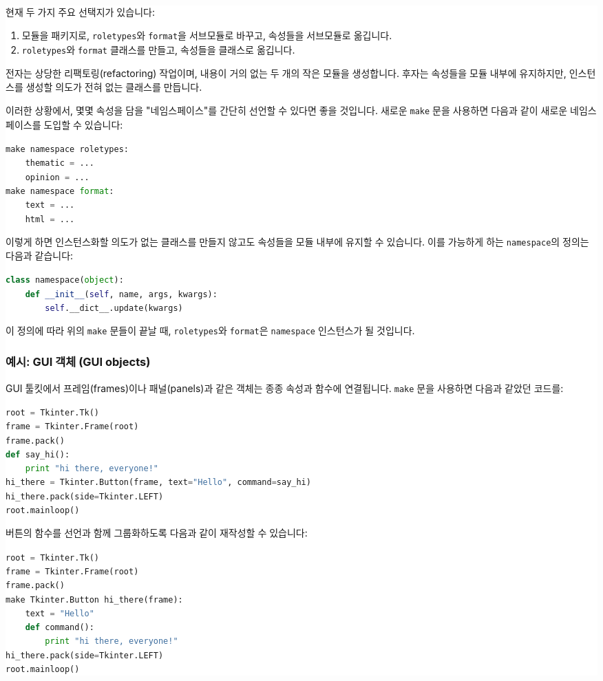 현재 두 가지 주요 선택지가 있습니다:

1.  모듈을 패키지로, `roletypes`와 `format`을 서브모듈로 바꾸고, 속성들을 서브모듈로 옮깁니다.
2.  `roletypes`와 `format` 클래스를 만들고, 속성들을 클래스로 옮깁니다.

전자는 상당한 리팩토링(refactoring) 작업이며, 내용이 거의 없는 두 개의 작은 모듈을 생성합니다. 후자는 속성들을 모듈 내부에 유지하지만, 인스턴스를 생성할 의도가 전혀 없는 클래스를 만듭니다.

이러한 상황에서, 몇몇 속성을 담을 "네임스페이스"를 간단히 선언할 수 있다면 좋을 것입니다. 새로운 `make` 문을 사용하면 다음과 같이 새로운 네임스페이스를 도입할 수 있습니다:

```python
make namespace roletypes:
    thematic = ...
    opinion = ...
make namespace format:
    text = ...
    html = ...
```

이렇게 하면 인스턴스화할 의도가 없는 클래스를 만들지 않고도 속성들을 모듈 내부에 유지할 수 있습니다. 이를 가능하게 하는 `namespace`의 정의는 다음과 같습니다:

```python
class namespace(object):
    def __init__(self, name, args, kwargs):
        self.__dict__.update(kwargs)
```

이 정의에 따라 위의 `make` 문들이 끝날 때, `roletypes`와 `format`은 `namespace` 인스턴스가 될 것입니다.

### 예시: GUI 객체 (GUI objects)

GUI 툴킷에서 프레임(frames)이나 패널(panels)과 같은 객체는 종종 속성과 함수에 연결됩니다. `make` 문을 사용하면 다음과 같았던 코드를:

```python
root = Tkinter.Tk()
frame = Tkinter.Frame(root)
frame.pack()
def say_hi():
    print "hi there, everyone!"
hi_there = Tkinter.Button(frame, text="Hello", command=say_hi)
hi_there.pack(side=Tkinter.LEFT)
root.mainloop()
```

버튼의 함수를 선언과 함께 그룹화하도록 다음과 같이 재작성할 수 있습니다:

```python
root = Tkinter.Tk()
frame = Tkinter.Frame(root)
frame.pack()
make Tkinter.Button hi_there(frame):
    text = "Hello"
    def command():
        print "hi there, everyone!"
hi_there.pack(side=Tkinter.LEFT)
root.mainloop()
```
